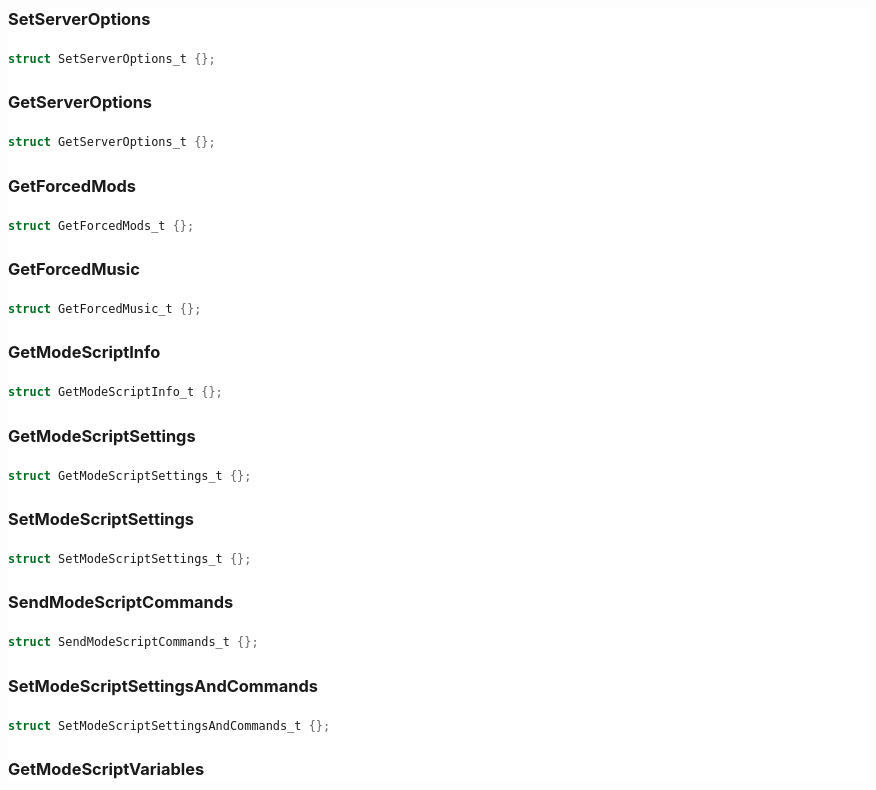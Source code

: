 ### SetServerOptions

```rust
struct SetServerOptions_t {};
```

### GetServerOptions

```rust
struct GetServerOptions_t {};
```

### GetForcedMods

```rust
struct GetForcedMods_t {};
```

### GetForcedMusic

```rust
struct GetForcedMusic_t {};
```

### GetModeScriptInfo

```rust
struct GetModeScriptInfo_t {};
```

### GetModeScriptSettings

```rust
struct GetModeScriptSettings_t {};
```

### SetModeScriptSettings

```rust
struct SetModeScriptSettings_t {};
```

### SendModeScriptCommands

```rust
struct SendModeScriptCommands_t {};
```

### SetModeScriptSettingsAndCommands

```rust
struct SetModeScriptSettingsAndCommands_t {};
```

### GetModeScriptVariables
